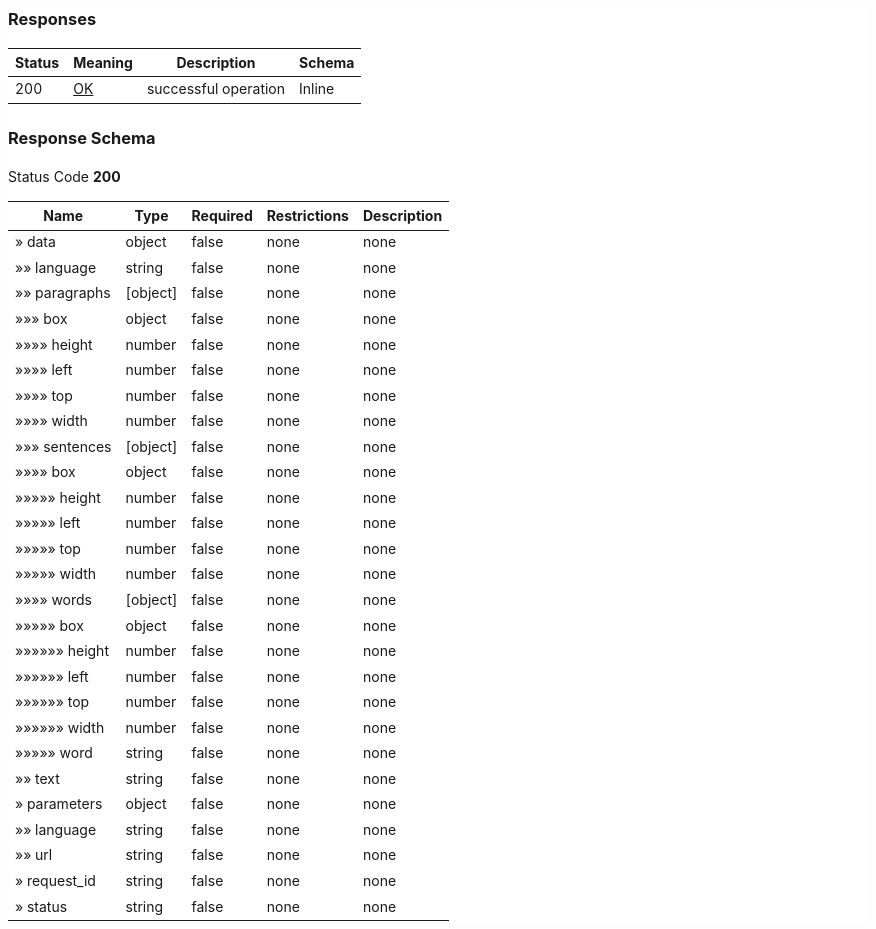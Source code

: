 <h3 id="get__ocr-responses">Responses</h3>

|Status|Meaning|Description|Schema|
|---|---|---|---|
|200|[OK](https://tools.ietf.org/html/rfc7231#section-6.3.1)|successful operation|Inline|

<h3 id="get__ocr-responseschema">Response Schema</h3>

Status Code **200**

|Name|Type|Required|Restrictions|Description|
|---|---|---|---|---|
|» data|object|false|none|none|
|»» language|string|false|none|none|
|»» paragraphs|[object]|false|none|none|
|»»» box|object|false|none|none|
|»»»» height|number|false|none|none|
|»»»» left|number|false|none|none|
|»»»» top|number|false|none|none|
|»»»» width|number|false|none|none|
|»»» sentences|[object]|false|none|none|
|»»»» box|object|false|none|none|
|»»»»» height|number|false|none|none|
|»»»»» left|number|false|none|none|
|»»»»» top|number|false|none|none|
|»»»»» width|number|false|none|none|
|»»»» words|[object]|false|none|none|
|»»»»» box|object|false|none|none|
|»»»»»» height|number|false|none|none|
|»»»»»» left|number|false|none|none|
|»»»»»» top|number|false|none|none|
|»»»»»» width|number|false|none|none|
|»»»»» word|string|false|none|none|
|»» text|string|false|none|none|
|» parameters|object|false|none|none|
|»» language|string|false|none|none|
|»» url|string|false|none|none|
|» request_id|string|false|none|none|
|» status|string|false|none|none|
